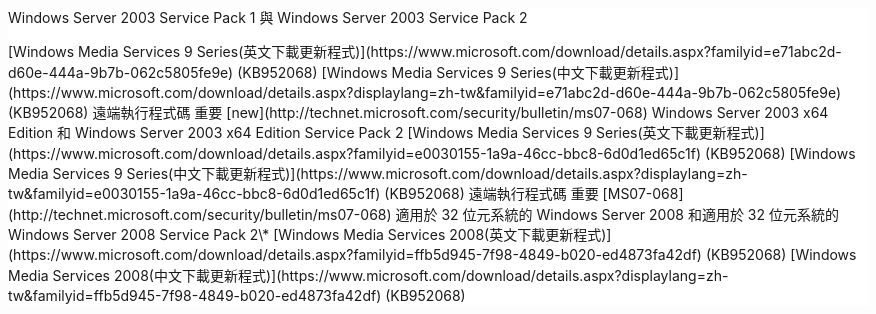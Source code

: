 Windows Server 2003 Service Pack 1 與 Windows Server 2003 Service Pack 2
</td>
<td style="border:1px solid black;">
[Windows Media Services 9 Series(英文下載更新程式)](https://www.microsoft.com/download/details.aspx?familyid=e71abc2d-d60e-444a-9b7b-062c5805fe9e)  
(KB952068)  
[Windows Media Services 9 Series(中文下載更新程式)](https://www.microsoft.com/download/details.aspx?displaylang=zh-tw&familyid=e71abc2d-d60e-444a-9b7b-062c5805fe9e)  
(KB952068)

</td>
<td style="border:1px solid black;">
遠端執行程式碼
</td>
<td style="border:1px solid black;">
重要
</td>
<td style="border:1px solid black;">
[new](http://technet.microsoft.com/security/bulletin/ms07-068)
</td>
</tr>
<tr>
<td style="border:1px solid black;">
Windows Server 2003 x64 Edition 和 Windows Server 2003 x64 Edition Service Pack 2
</td>
<td style="border:1px solid black;">
[Windows Media Services 9 Series(英文下載更新程式)](https://www.microsoft.com/download/details.aspx?familyid=e0030155-1a9a-46cc-bbc8-6d0d1ed65c1f)  
(KB952068)  
[Windows Media Services 9 Series(中文下載更新程式)](https://www.microsoft.com/download/details.aspx?displaylang=zh-tw&familyid=e0030155-1a9a-46cc-bbc8-6d0d1ed65c1f)  
(KB952068)

</td>
<td style="border:1px solid black;">
遠端執行程式碼
</td>
<td style="border:1px solid black;">
重要
</td>
<td style="border:1px solid black;">
[MS07-068](http://technet.microsoft.com/security/bulletin/ms07-068)
</td>
</tr>
<tr class="alternateRow">
<td style="border:1px solid black;">
適用於 32 位元系統的 Windows Server 2008 和適用於 32 位元系統的 Windows Server 2008 Service Pack 2\*
</td>
<td style="border:1px solid black;">
[Windows Media Services 2008(英文下載更新程式)](https://www.microsoft.com/download/details.aspx?familyid=ffb5d945-7f98-4849-b020-ed4873fa42df)  
(KB952068)  
[Windows Media Services 2008(中文下載更新程式)](https://www.microsoft.com/download/details.aspx?displaylang=zh-tw&familyid=ffb5d945-7f98-4849-b020-ed4873fa42df)  
(KB952068)
